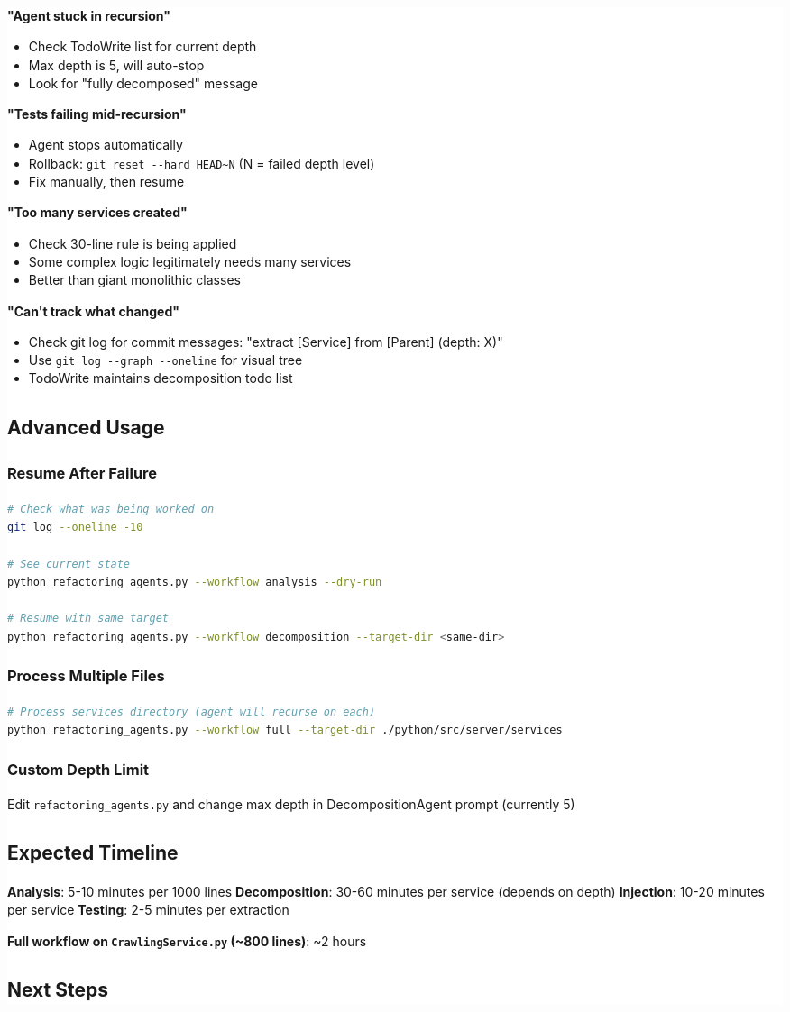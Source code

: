 **"Agent stuck in recursion"**
- Check TodoWrite list for current depth
- Max depth is 5, will auto-stop
- Look for "fully decomposed" message

**"Tests failing mid-recursion"**
- Agent stops automatically
- Rollback: `git reset --hard HEAD~N` (N = failed depth level)
- Fix manually, then resume

**"Too many services created"**
- Check 30-line rule is being applied
- Some complex logic legitimately needs many services
- Better than giant monolithic classes

**"Can't track what changed"**
- Check git log for commit messages: "extract [Service] from [Parent] (depth: X)"
- Use `git log --graph --oneline` for visual tree
- TodoWrite maintains decomposition todo list

## Advanced Usage

### Resume After Failure
```bash
# Check what was being worked on
git log --oneline -10

# See current state
python refactoring_agents.py --workflow analysis --dry-run

# Resume with same target
python refactoring_agents.py --workflow decomposition --target-dir <same-dir>
```

### Process Multiple Files
```bash
# Process services directory (agent will recurse on each)
python refactoring_agents.py --workflow full --target-dir ./python/src/server/services
```

### Custom Depth Limit
Edit `refactoring_agents.py` and change max depth in DecompositionAgent prompt (currently 5)

## Expected Timeline

**Analysis**: 5-10 minutes per 1000 lines
**Decomposition**: 30-60 minutes per service (depends on depth)
**Injection**: 10-20 minutes per service
**Testing**: 2-5 minutes per extraction

**Full workflow on `CrawlingService.py` (~800 lines)**: ~2 hours

## Next Steps
